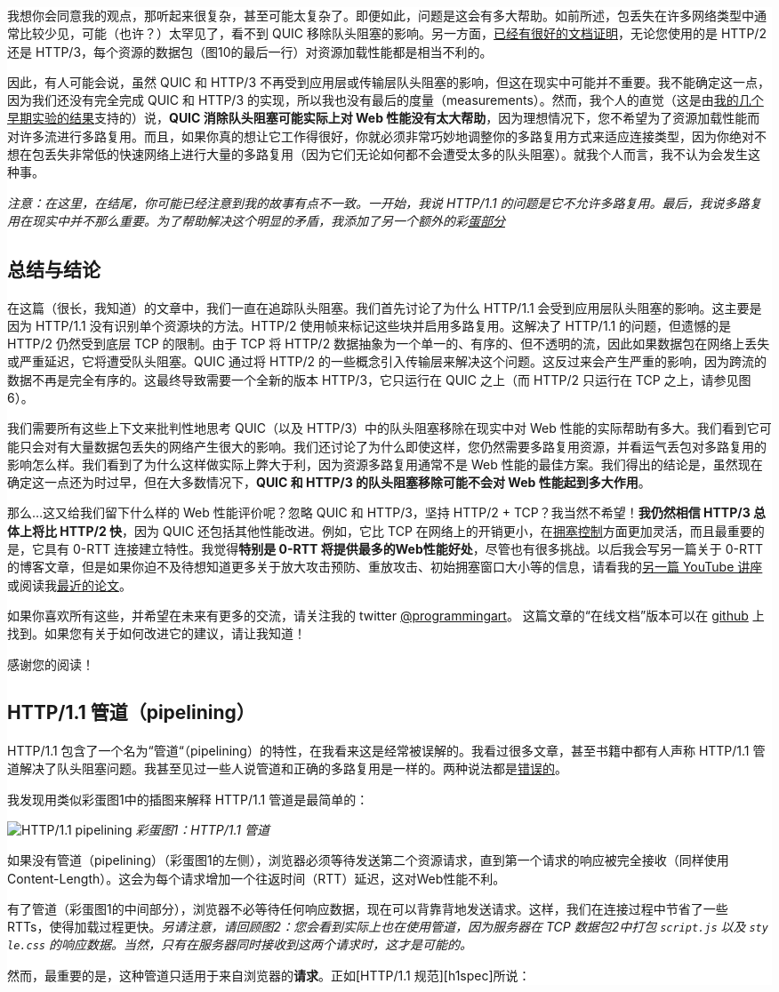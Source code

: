 我想你会同意我的观点，那听起来很复杂，甚至可能太复杂了。即便如此，问题是这会有多大帮助。如前所述，包丢失在许多网络类型中通常比较少见，可能（也许？）太罕见了，看不到 QUIC 移除队头阻塞的影响。另一方面，[已经有很好的文档证明][cloudflarePriorities]，无论您使用的是 HTTP/2 还是 HTTP/3，每个资源的数据包（图10的最后一行）对资源加载性能都是相当不利的。

[cloudflarePriorities]: https://blog.cloudflare.com/better-http-2-prioritization-for-a-faster-web/

因此，有人可能会说，虽然 QUIC 和 HTTP/3 不再受到应用层或传输层队头阻塞的影响，但这在现实中可能并不重要。我不能确定这一点，因为我们还没有完全完成 QUIC 和 HTTP/3 的实现，所以我也没有最后的度量（measurements）。然而，我个人的直觉（这是由[我的几个早期实验的结果][h3holblockingpaper]支持的）说，**QUIC 消除队头阻塞可能实际上对 Web 性能没有太大帮助**，因为理想情况下，您不希望为了资源加载性能而对许多流进行多路复用。而且，如果你真的想让它工作得很好，你就必须非常巧妙地调整你的多路复用方式来适应连接类型，因为你绝对不想在包丢失非常低的快速网络上进行大量的多路复用（因为它们无论如何都不会遭受太多的队头阻塞）。就我个人而言，我不认为会发生这种事。

[h3holblockingpaper]: https://h3.edm.uhasselt.be/files/ResourceMultiplexing_H2andH3_Marx2020.pdf

*注意：在这里，在结尾，你可能已经注意到我的故事有点不一致。一开始，我说 HTTP/1.1 的问题是它不允许多路复用。最后，我说多路复用在现实中并不那么重要。为了帮助解决这个明显的矛盾，我添加了另一个额外的彩[蛋部分](#sec_why)*

<a name="sec_conclusion"></a>
## 总结与结论

在这篇（很长，我知道）的文章中，我们一直在追踪队头阻塞。我们首先讨论了为什么 HTTP/1.1 会受到应用层队头阻塞的影响。这主要是因为 HTTP/1.1 没有识别单个资源块的方法。HTTP/2 使用帧来标记这些块并启用多路复用。这解决了 HTTP/1.1 的问题，但遗憾的是HTTP/2 仍然受到底层 TCP 的限制。由于 TCP 将 HTTP/2 数据抽象为一个单一的、有序的、但不透明的流，因此如果数据包在网络上丢失或严重延迟，它将遭受队头阻塞。QUIC 通过将 HTTP/2 的一些概念引入传输层来解决这个问题。这反过来会产生严重的影响，因为跨流的数据不再是完全有序的。这最终导致需要一个全新的版本 HTTP/3，它只运行在 QUIC 之上（而 HTTP/2 只运行在 TCP 之上，请参见图6）。

我们需要所有这些上下文来批判性地思考 QUIC（以及 HTTP/3）中的队头阻塞移除在现实中对 Web 性能的实际帮助有多大。我们看到它可能只会对有大量数据包丢失的网络产生很大的影响。我们还讨论了为什么即使这样，您仍然需要多路复用资源，并看运气丢包对多路复用的影响怎么样。我们看到了为什么这样做实际上弊大于利，因为资源多路复用通常不是 Web 性能的最佳方案。我们得出的结论是，虽然现在确定这一点还为时过早，但在大多数情况下，**QUIC 和 HTTP/3 的队头阻塞移除可能不会对 Web 性能起到多大作用**。

那么…这又给我们留下什么样的 Web 性能评价呢？忽略 QUIC 和 HTTP/3，坚持 HTTP/2 + TCP？我当然不希望！**我仍然相信 HTTP/3 总体上将比 HTTP/2 快**，因为 QUIC 还包括其他性能改进。例如，它比 TCP 在网络上的开销更小，在[拥塞控制](#sec_cc)方面更加灵活，而且最重要的是，它具有 0-RTT 连接建立特性。我觉得**特别是 0-RTT 将提供最多的Web性能好处**，尽管也有很多挑战。以后我会写另一篇关于 0-RTT 的博客文章，但是如果你迫不及待想知道更多关于放大攻击预防、重放攻击、初始拥塞窗口大小等的信息，请看我的[另一篇 YouTube 讲座][velocity]或阅读我[最近的论文][epiqpaper]。

[velocity]: https://youtu.be/pq_xk_Pecu4?t=1335
[epiqpaper]: https://qlog.edm.uhasselt.be/epiq/files/QUICImplementationDiversity_Marx_final_11jun2020.pdf

如果你喜欢所有这些，并希望在未来有更多的交流，请关注我的 twitter <a href="https://twitter.com/programmingart">@programmingart</a>。
这篇文章的“在线文档”版本可以在 <a href="https://github.com/rmarx/holblocking-blogpost">github</a> 上找到。如果您有关于如何改进它的建议，请让我知道！

感谢您的阅读！

<a name="sec_pipelining"></a>
## HTTP/1.1 管道（pipelining）

HTTP/1.1 包含了一个名为“管道“（pipelining）的特性，在我看来这是经常被误解的。我看过很多文章，甚至书籍中都有人声称 HTTP/1.1 管道解决了队头阻塞问题。我甚至见过一些人说管道和正确的多路复用是一样的。两种说法都是[错误的](https://theofficeanalytics.files.wordpress.com/2017/11/dwight)。

我发现用类似彩蛋图1中的插图来解释 HTTP/1.1 管道是最简单的：

![HTTP/1.1 pipelining](https://github.com/rmarx/holblocking-blogpost/raw/master/images/bonus1_H1_pipelining.png)
*彩蛋图1：HTTP/1.1 管道*

如果没有管道（pipelining）（彩蛋图1的左侧），浏览器必须等待发送第二个资源请求，直到第一个请求的响应被完全接收（同样使用 Content-Length）。这会为每个请求增加一个往返时间（RTT）延迟，这对Web性能不利。

有了管道（彩蛋图1的中间部分），浏览器不必等待任何响应数据，现在可以背靠背地发送请求。这样，我们在连接过程中节省了一些 RTTs，使得加载过程更快。*另请注意，请回顾图2：您会看到实际上也在使用管道，因为服务器在 TCP 数据包2中打包 `script.js` 以及 `style.css` 的响应数据。当然，只有在服务器同时接收到这两个请求时，这才是可能的。*

然而，最重要的是，这种管道只适用于来自浏览器的**请求**。正如[HTTP/1.1 规范][h1spec]所说：


[h3Impls]: https://en.wikipedia.org/wiki/HTTP/3#Implementations
[quicIntro]: https://http3-explained.haxx.se/en/h3
[cake]: https://knowyourmeme.com/memes/the-cake-is-a-lie
[parallelConnections]: http://www.stevesouders.com/blog/2008/03/20/roundup-on-parallel-connections/
[prioritiesVideo]: https://www.youtube.com/watch?v=nH4iRpFnf1c
[routerloss]: https://ripe80.ripe.net/presentations/5-2020-05-12-buffers.pdf
[h2sharding]: https://twitter.com/zachleat/status/1055219667894259712?s=20
[almanacH2]: https://almanac.httparchive.org/en/2019/http2
[credentials]: https://jakearchibald.com/2017/h2-push-tougher-than-i-thought/#requests-without-credentials-use-a-separate-connection
[coalescing]: https://nooshu.github.io/blog/2019/12/17/http2-and-sri-dont-always-get-on/
[whyquic]: https://www.snia.org/educational-library/quic-%E2%80%93-will-it-replace-tcp-ip-2020
[janaQUIC]: https://www.youtube.com/watch?v=BazWPeUGS8M
[quicDetails]: https://www.youtube.com/watch?v=mDc2kHPtavE
[quicComics]: https://www.youtube.com/watch?v=B1SQFjIXJtc
[h3priorities]: https://h3.edm.uhasselt.be/files/HTTP3_Prioritization_extended_3jul2019.pdf
[qpack]: https://blog.litespeedtech.com/tag/quic-header-compression-design-team/
[extensiblepriorities]: https://tools.ietf.org/html/draft-ietf-httpbis-priority-02
[prioritizationYT]: https://www.youtube.com/watch?v=nH4iRpFnf1c
[tlsSizing]: https://www.igvita.com/2013/10/24/optimizing-tls-record-size-and-buffering-latency/
[tlsSizing2]: https://blog.cloudflare.com/optimizing-tls-over-tcp-to-reduce-latency/
[fastlyBenchmark]: https://www.fastly.com/blog/measuring-quic-vs-tcp-computational-efficiency
[BBR]: https://research.google/pubs/pub45646/
[h1packetlossrates]: https://a77db9aa-a-7b23c8ea-s-sites.googlegroups.com/a/chromium.org/dev/spdy/An_Argument_For_Changing_TCP_Slow_Start.pdf
[gophertiles]: https://http2.golang.org/gophertiles
[h2cwnd]: https://github.com/rmarx/holblocking-blogpost/raw/master/images/bonus_H2vsH1_cwnd.png
[progressiveImages]: https://blog.cloudflare.com/parallel-streaming-of-progressive-images/
[pushDetails]: https://calendar.perfplanet.com/2016/http2-push-the-details/
[earlyHints]: https://www.fastly.com/blog/beyond-server-push-experimenting-with-the-103-early-hints-status-code
